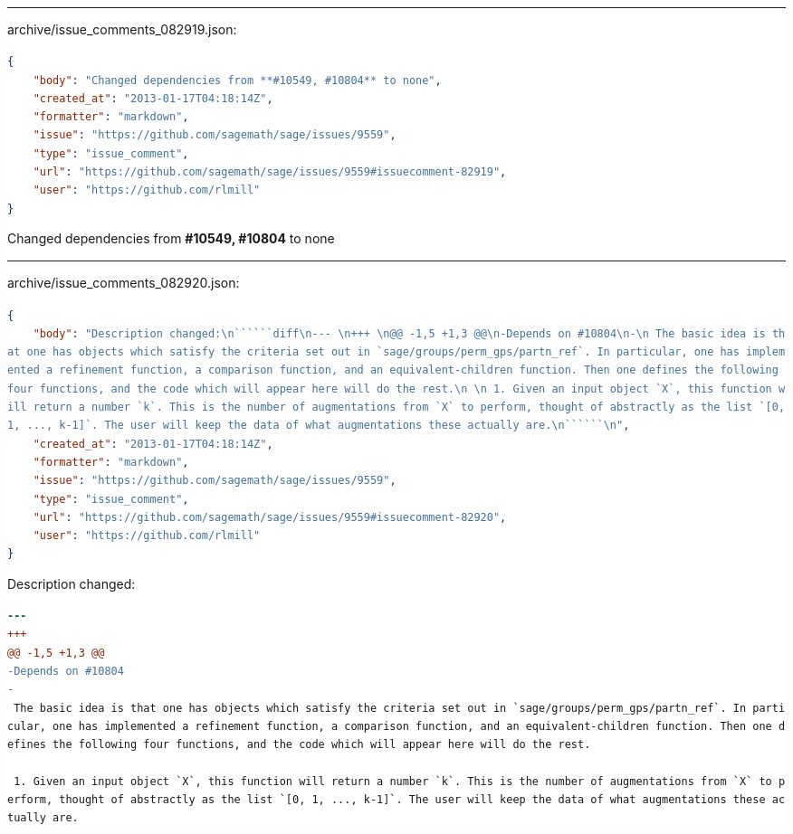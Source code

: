 


---

archive/issue_comments_082919.json:
```json
{
    "body": "Changed dependencies from **#10549, #10804** to none",
    "created_at": "2013-01-17T04:18:14Z",
    "formatter": "markdown",
    "issue": "https://github.com/sagemath/sage/issues/9559",
    "type": "issue_comment",
    "url": "https://github.com/sagemath/sage/issues/9559#issuecomment-82919",
    "user": "https://github.com/rlmill"
}
```

Changed dependencies from **#10549, #10804** to none



---

archive/issue_comments_082920.json:
```json
{
    "body": "Description changed:\n``````diff\n--- \n+++ \n@@ -1,5 +1,3 @@\n-Depends on #10804\n-\n The basic idea is that one has objects which satisfy the criteria set out in `sage/groups/perm_gps/partn_ref`. In particular, one has implemented a refinement function, a comparison function, and an equivalent-children function. Then one defines the following four functions, and the code which will appear here will do the rest.\n \n 1. Given an input object `X`, this function will return a number `k`. This is the number of augmentations from `X` to perform, thought of abstractly as the list `[0, 1, ..., k-1]`. The user will keep the data of what augmentations these actually are.\n``````\n",
    "created_at": "2013-01-17T04:18:14Z",
    "formatter": "markdown",
    "issue": "https://github.com/sagemath/sage/issues/9559",
    "type": "issue_comment",
    "url": "https://github.com/sagemath/sage/issues/9559#issuecomment-82920",
    "user": "https://github.com/rlmill"
}
```

Description changed:
``````diff
--- 
+++ 
@@ -1,5 +1,3 @@
-Depends on #10804
-
 The basic idea is that one has objects which satisfy the criteria set out in `sage/groups/perm_gps/partn_ref`. In particular, one has implemented a refinement function, a comparison function, and an equivalent-children function. Then one defines the following four functions, and the code which will appear here will do the rest.
 
 1. Given an input object `X`, this function will return a number `k`. This is the number of augmentations from `X` to perform, thought of abstractly as the list `[0, 1, ..., k-1]`. The user will keep the data of what augmentations these actually are.
``````
